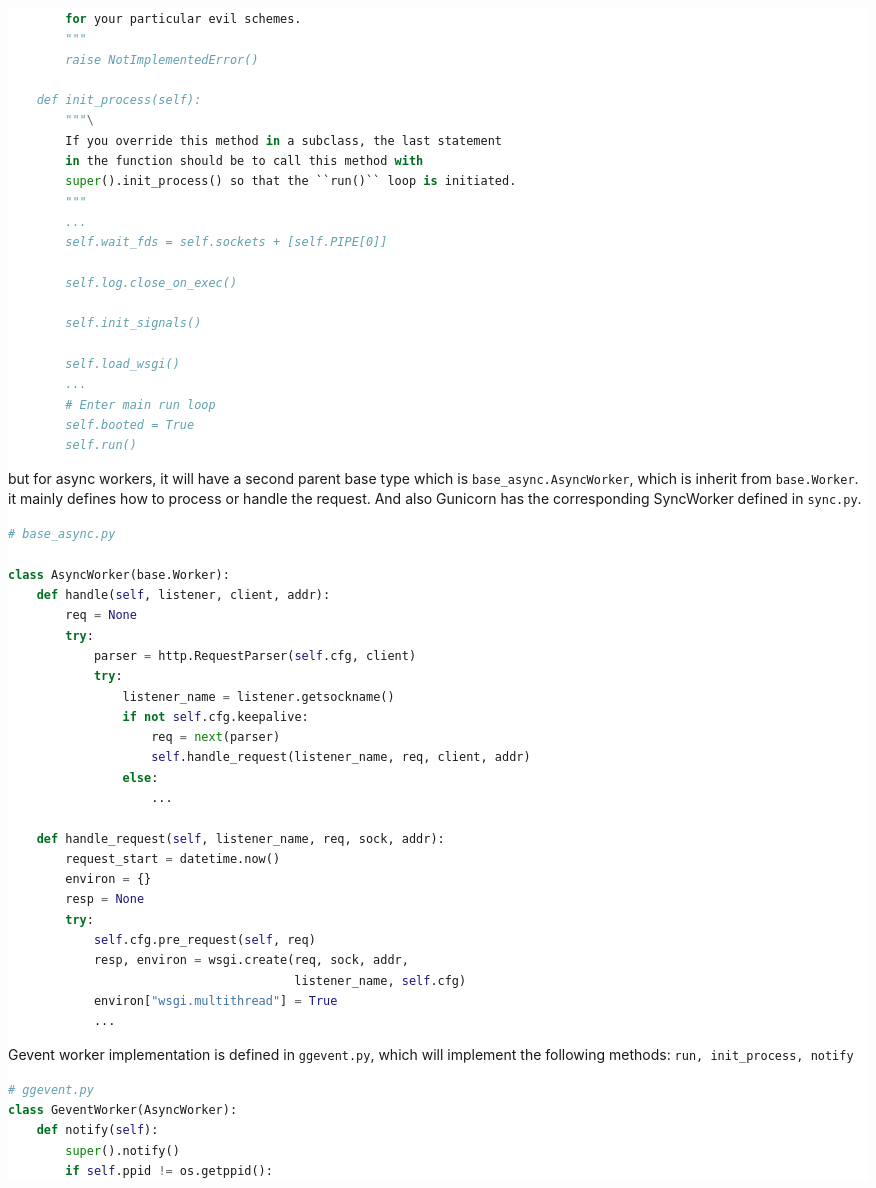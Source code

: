 ```Python
        for your particular evil schemes.
        """
        raise NotImplementedError()

    def init_process(self):
        """\
        If you override this method in a subclass, the last statement
        in the function should be to call this method with
        super().init_process() so that the ``run()`` loop is initiated.
        """
        ...
        self.wait_fds = self.sockets + [self.PIPE[0]]

        self.log.close_on_exec()

        self.init_signals()

        self.load_wsgi()
        ...
        # Enter main run loop
        self.booted = True
        self.run()
```

but for async workers, it will have a second parent base type which is `base_async.AsyncWorker`, which is inherit from `base.Worker`.
it mainly defines how to process or handle the request. And also Gunicorn has the corresponding SyncWorker defined in `sync.py`.

```Python
# base_async.py

class AsyncWorker(base.Worker):
    def handle(self, listener, client, addr):
        req = None
        try:
            parser = http.RequestParser(self.cfg, client)
            try:
                listener_name = listener.getsockname()
                if not self.cfg.keepalive:
                    req = next(parser)
                    self.handle_request(listener_name, req, client, addr)
                else:
                    ...

    def handle_request(self, listener_name, req, sock, addr):
        request_start = datetime.now()
        environ = {}
        resp = None
        try:
            self.cfg.pre_request(self, req)
            resp, environ = wsgi.create(req, sock, addr,
                                        listener_name, self.cfg)
            environ["wsgi.multithread"] = True
            ...
```
Gevent worker implementation is defined in `ggevent.py`, which will implement the following methods: `run, init_process, notify`
```Python
# ggevent.py
class GeventWorker(AsyncWorker):
    def notify(self):
        super().notify()
        if self.ppid != os.getppid():
```